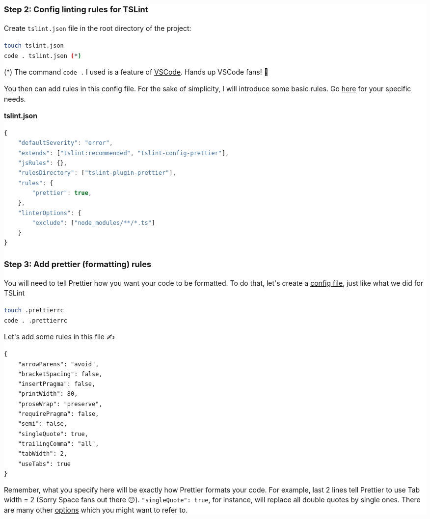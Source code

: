 ### Step 2: Config linting rules for TSLint
Create `tslint.json` file in the root directory of the project:
```bash
touch tslint.json
code . tslint.json (*)
```
(*) The command `code .` I used is a feature of [VSCode](https://code.visualstudio.com/). Hands up VSCode fans! 🚀

You then can add rules in this config file. For the sake of simplicity, I will introduce some basic rules. Go [here](https://github.com/palantir/tslint) for your specific needs.

**tslint.json**
```js
{
	"defaultSeverity": "error",
	"extends": ["tslint:recommended", "tslint-config-prettier"],
	"jsRules": {},
	"rulesDirectory": ["tslint-plugin-prettier"],
	"rules": {
		"prettier": true,
	},
	"linterOptions": {
		"exclude": ["node_modules/**/*.ts"]
	}
}

```

### Step 3: Add prettier (formatting) rules
You will need to tell Prettier how you want your code to be formatted. To do that, let's create a [config file](https://prettier.io/docs/en/configuration.html), just like what we did for TSLint
```bash
touch .prettierrc
code . .prettierrc
```
Let's add some rules in this file ✍️
```
{
	"arrowParens": "avoid",
	"bracketSpacing": false,
	"insertPragma": false,
	"printWidth": 80,
	"proseWrap": "preserve",
	"requirePragma": false,
	"semi": false,
	"singleQuote": true,
	"trailingComma": "all",
	"tabWidth": 2,
	"useTabs": true
}
```
Remember, what you specify here will be exactly how Prettier formats your code. For example, last 2 lines tell Prettier to use Tab width = 2 (Sorry Space fans out there 😔). `"singleQuote": true`, for instance, will replace all double quotes by single ones. There are many other [options](https://prettier.io/docs/en/options.html) which you might want to refer to.
